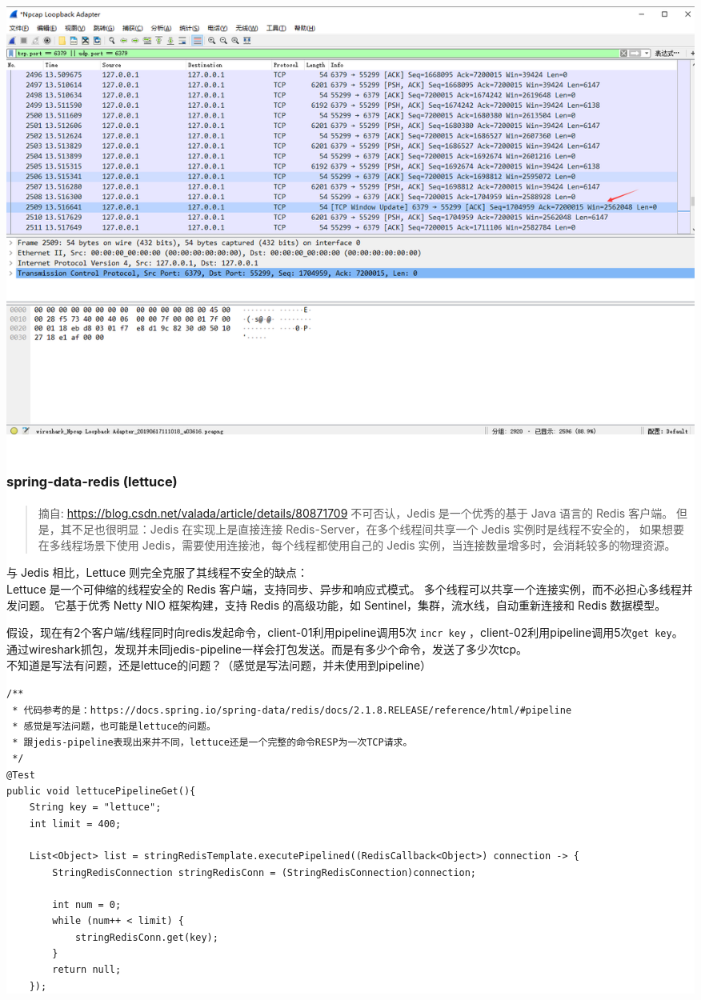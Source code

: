 ![](./images/wireshark-pipeline-04.png)
​​
### spring-data-redis (lettuce)
> 摘自: https://blog.csdn.net/valada/article/details/80871709
> 不可否认，Jedis 是一个优秀的基于 Java 语言的 Redis 客户端。
> 但是，其不足也很明显：Jedis 在实现上是直接连接 Redis-Server，在多个线程间共享一个 Jedis 实例时是线程不安全的，
> 如果想要在多线程场景下使用 Jedis，需要使用连接池，每个线程都使用自己的 Jedis 实例，当连接数量增多时，会消耗较多的物理资源。

与 Jedis 相比，Lettuce 则完全克服了其线程不安全的缺点：  
Lettuce 是一个可伸缩的线程安全的 Redis 客户端，支持同步、异步和响应式模式。
多个线程可以共享一个连接实例，而不必担心多线程并发问题。
它基于优秀 Netty NIO 框架构建，支持 Redis 的高级功能，如 Sentinel，集群，流水线，自动重新连接和 Redis 数据模型。

假设，现在有2个客户端/线程同时向redis发起命令，client-01利用pipeline调用5次 `incr key` ，client-02利用pipeline调用5次`get key`。  
通过wireshark抓包，发现并未同jedis-pipeline一样会打包发送。而是有多少个命令，发送了多少次tcp。  
不知道是写法有问题，还是lettuce的问题？（感觉是写法问题，并未使用到pipeline）
```
/**
 * 代码参考的是：https://docs.spring.io/spring-data/redis/docs/2.1.8.RELEASE/reference/html/#pipeline
 * 感觉是写法问题，也可能是lettuce的问题。
 * 跟jedis-pipeline表现出来并不同，lettuce还是一个完整的命令RESP为一次TCP请求。
 */
@Test
public void lettucePipelineGet(){
    String key = "lettuce";
    int limit = 400;

    List<Object> list = stringRedisTemplate.executePipelined((RedisCallback<Object>) connection -> {
        StringRedisConnection stringRedisConn = (StringRedisConnection)connection;

        int num = 0;
        while (num++ < limit) {
            stringRedisConn.get(key);
        }
        return null;
    });
```